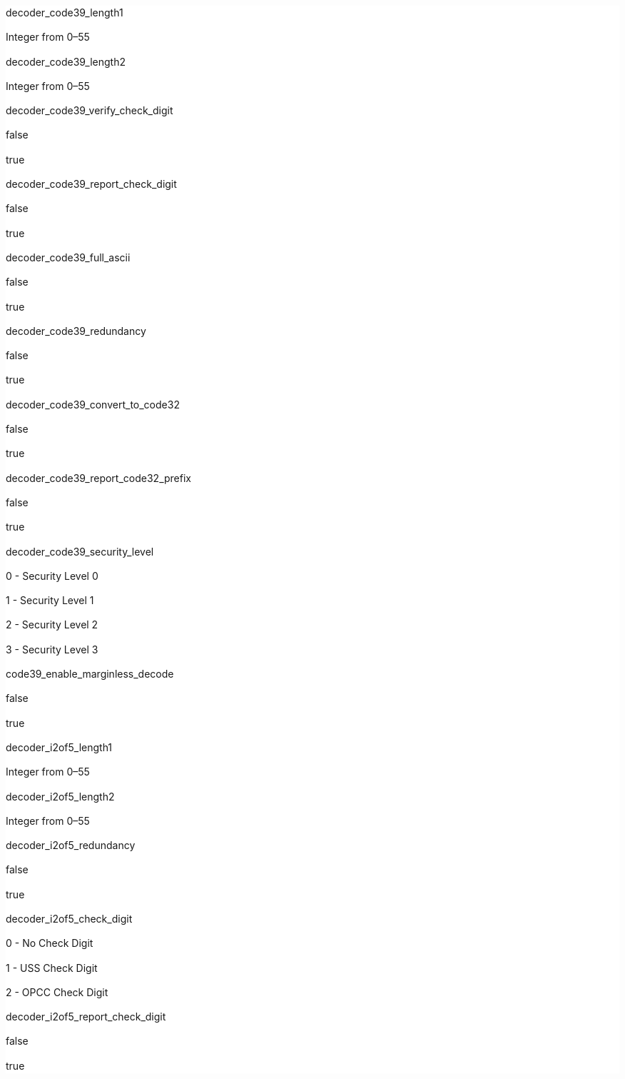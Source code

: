 <tr class="c6" bgcolor="#e0e0eb"><td class="c4" colspan="1" rowspan="1"><p class="c1"><span class="c0">decoder_code39_length1</span></p></td><td class="c2" colspan="1" rowspan="1"><p class="c1"><span class="c0">Integer from 0&ndash;55</span></p></td>
</tr>
<tr class="c6"><td class="c4" colspan="1" rowspan="1"><p class="c1"><span class="c0">decoder_code39_length2</span></p></td><td class="c2" colspan="1" rowspan="1"><p class="c1"><span class="c0">Integer from 0&ndash;55</span></p></td>
</tr>
<tr class="c3" bgcolor="#e0e0eb"><td class="c4" colspan="1" rowspan="1"><p class="c1"><span class="c0">decoder_code39_verify_check_digit</span></p></td><td class="c2" colspan="1" rowspan="1"><p class="c1"><span class="c0">false</span></p><p class="c1"><span class="c0">true</span></p></td>
</tr>
<tr class="c3"><td class="c4" colspan="1" rowspan="1"><p class="c1"><span class="c0">decoder_code39_report_check_digit</span></p></td><td class="c2" colspan="1" rowspan="1"><p class="c1"><span class="c0">false</span></p><p class="c1"><span class="c0">true</span></p></td>
</tr>
<tr class="c3" bgcolor="#e0e0eb"><td class="c4" colspan="1" rowspan="1"><p class="c1"><span class="c0">decoder_code39_full_ascii</span></p></td><td class="c2" colspan="1" rowspan="1"><p class="c1"><span class="c0">false</span></p><p class="c1"><span class="c0">true</span></p></td>
</tr>
<tr class="c3"><td class="c4" colspan="1" rowspan="1"><p class="c1"><span class="c0">decoder_code39_redundancy</span></p></td><td class="c2" colspan="1" rowspan="1"><p class="c1"><span class="c0">false</span></p><p class="c1"><span class="c0">true</span></p></td>
</tr>
<tr class="c3" bgcolor="#e0e0eb"><td class="c4" colspan="1" rowspan="1"><p class="c1"><span class="c0">decoder_code39_convert_to_code32</span></p></td><td class="c2" colspan="1" rowspan="1"><p class="c1"><span class="c0">false</span></p><p class="c1"><span class="c0">true</span></p></td>
</tr>
<tr class="c3"><td class="c4" colspan="1" rowspan="1"><p class="c1"><span class="c0">decoder_code39_report_code32_prefix</span></p></td><td class="c2" colspan="1" rowspan="1"><p class="c1"><span class="c0">false</span></p><p class="c1"><span class="c0">true</span></p></td>
</tr>
<tr class="c10" bgcolor="#e0e0eb"><td class="c4" colspan="1" rowspan="1"><p class="c1"><span class="c0">decoder_code39_security_level</span></p></td><td class="c2" colspan="1" rowspan="1"><p class="c1"><span class="c0">0 - Security Level 0</span></p><p class="c1"><span class="c0">1 - Security Level 1</span></p><p class="c1"><span class="c0">2 - Security Level 2</span></p><p class="c1"><span class="c0">3 - Security Level 3</span></p></td>
</tr>
<tr class="c3"><td class="c4" colspan="1" rowspan="1"><p class="c1"><span class="c0">code39_enable_marginless_decode</span></p></td><td class="c2" colspan="1" rowspan="1"><p class="c1"><span class="c0">false</span></p><p class="c1"><span class="c0">true</span></p></td>
</tr>
<tr class="c6" bgcolor="#e0e0eb"><td class="c4" colspan="1" rowspan="1"><p class="c1"><span class="c0">decoder_i2of5_length1</span></p></td><td class="c2" colspan="1" rowspan="1"><p class="c1"><span class="c0">Integer from 0&ndash;55</span></p></td>
</tr>
<tr class="c6"><td class="c4" colspan="1" rowspan="1"><p class="c1"><span class="c0">decoder_i2of5_length2</span></p></td><td class="c2" colspan="1" rowspan="1"><p class="c1"><span class="c0">Integer from 0&ndash;55</span></p></td>
</tr>
<tr class="c3" bgcolor="#e0e0eb"><td class="c4" colspan="1" rowspan="1"><p class="c1"><span class="c0">decoder_i2of5_redundancy</span></p></td><td class="c2" colspan="1" rowspan="1"><p class="c1"><span class="c0">false</span></p><p class="c1"><span class="c0">true</span></p></td>
</tr>
<tr class="c5"><td class="c4" colspan="1" rowspan="1"><p class="c1"><span class="c0">decoder_i2of5_check_digit</span></p></td><td class="c2" colspan="1" rowspan="1"><p class="c1"><span class="c0">0 - No Check Digit</span></p><p class="c1"><span class="c0">1 - USS Check Digit</span></p><p class="c1"><span class="c0">2 - OPCC Check Digit</span></p></td>
</tr>
<tr class="c3" bgcolor="#e0e0eb"><td class="c4" colspan="1" rowspan="1"><p class="c1"><span class="c0">decoder_i2of5_report_check_digit</span></p></td><td class="c2" colspan="1" rowspan="1"><p class="c1"><span class="c0">false</span></p><p class="c1"><span class="c0">true</span></p></td>
</tr>